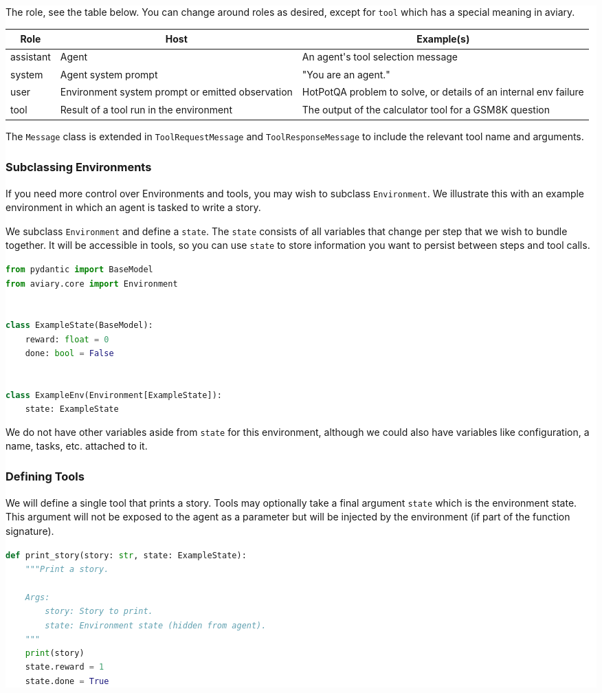 The role, see the table below.
You can change around roles as desired,
except for `tool` which has a special meaning in aviary.

| Role      | Host                                             | Example(s)                                                       |
| --------- | ------------------------------------------------ | ---------------------------------------------------------------- |
| assistant | Agent                                            | An agent's tool selection message                                |
| system    | Agent system prompt                              | "You are an agent."                                              |
| user      | Environment system prompt or emitted observation | HotPotQA problem to solve, or details of an internal env failure |
| tool      | Result of a tool run in the environment          | The output of the calculator tool for a GSM8K question           |

The `Message` class is extended in `ToolRequestMessage` and `ToolResponseMessage` to include the relevant tool name and arguments.

### Subclassing Environments

If you need more control over Environments and tools, you may wish to subclass `Environment`. We illustrate this
with an example environment in which an agent is tasked to write a story.

We subclass `Environment` and define a `state`. The `state` consists of all variables
that change per step that we wish to bundle together. It will be accessible in tools, so you can use `state` to store
information you want to persist between steps and tool calls.

```py
from pydantic import BaseModel
from aviary.core import Environment


class ExampleState(BaseModel):
    reward: float = 0
    done: bool = False


class ExampleEnv(Environment[ExampleState]):
    state: ExampleState
```

We do not have other variables aside from `state` for this environment, although we could also have variables like configuration, a name,
tasks, etc. attached to it.

### Defining Tools

We will define a single tool that prints a story. Tools may optionally take a final argument
`state` which is the environment state. This argument will not be
exposed to the agent as a parameter but will be injected by the environment (if part of the function
signature).

```py
def print_story(story: str, state: ExampleState):
    """Print a story.

    Args:
        story: Story to print.
        state: Environment state (hidden from agent).
    """
    print(story)
    state.reward = 1
    state.done = True
```


[1]: https://fastapi.tiangolo.com/advanced/path-operation-advanced-configuration/#advanced-description-from-docstring
[^1]: Narayanan, S., Braza, J.D., Griffiths, R.R., Ponnapati, M., Bou, A., Laurent, J., Kabeli, O., Wellawatte, G., Cox, S., Rodriques, S.G. and White, A.D., 2024. [Aviary: training language agents on challenging scientific tasks.](https://arxiv.org/abs/2412.21154) arXiv preprint arXiv:2412.21154.
[^2]: Cobbe, K., Kosaraju, V., Bavarian, M., Chen, M., Jun, H., Kaiser, L., Plappert, M., Tworek, J., Hilton, J., Nakano, R. and Hesse, C., 2021. [Training verifiers to solve math word problems.](https://arxiv.org/abs/2110.14168) arXiv preprint arXiv:2110.14168.
[^3]: Yang, Z., Qi, P., Zhang, S., Bengio, Y., Cohen, W., Salakhutdinov, R. and Manning, C.D., 2018. [HotpotQA: A dataset for diverse, explainable multi-hop question answering.](https://aclanthology.org/D18-1259/) EMNLP 2018 (pp. 2369-2380).
[^4]: Laurent, J.M., Janizek, J.D., Ruzo, M., Hinks, M.M., Hammerling, M.J., Narayanan, S., Ponnapati, M., White, A.D. and Rodriques, S.G., 2024. [Lab-Bench: Measuring capabilities of language models for biology research.](https://arxiv.org/abs/2407.10362) arXiv preprint arXiv:2407.10362.
[^5]: Skarlinski, M.D., Cox, S., Laurent, J.M., Braza, J.D., Hinks, M., Hammerling, M.J., Ponnapati, M., Rodriques, S.G. and White, A.D., 2024. [Language agents achieve superhuman synthesis of scientific knowledge.](https://arxiv.org/abs/2409.13740) arXiv preprint arXiv:2409.13740.